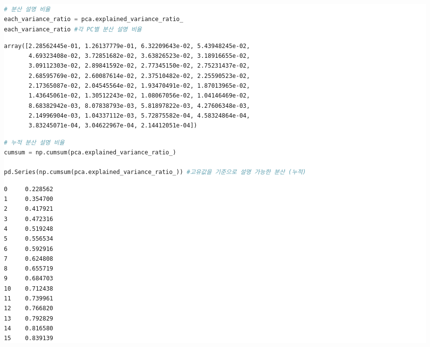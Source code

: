 


```python
# 분산 설명 비율
each_variance_ratio = pca.explained_variance_ratio_
each_variance_ratio #각 PC별 분산 설명 비율
```




    array([2.28562445e-01, 1.26137779e-01, 6.32209643e-02, 5.43948245e-02,
           4.69323408e-02, 3.72851682e-02, 3.63826523e-02, 3.18916655e-02,
           3.09112303e-02, 2.89841592e-02, 2.77345150e-02, 2.75231437e-02,
           2.68595769e-02, 2.60087614e-02, 2.37510482e-02, 2.25590523e-02,
           2.17365087e-02, 2.04545564e-02, 1.93470491e-02, 1.87013965e-02,
           1.43645061e-02, 1.30512243e-02, 1.08067056e-02, 1.04146469e-02,
           8.68382942e-03, 8.07838793e-03, 5.81897822e-03, 4.27606348e-03,
           2.14996904e-03, 1.04337112e-03, 5.72875582e-04, 4.58324864e-04,
           3.83245071e-04, 3.04622967e-04, 2.14412051e-04])




```python
# 누적 분산 설명 비율
cumsum = np.cumsum(pca.explained_variance_ratio_)

pd.Series(np.cumsum(pca.explained_variance_ratio_)) #고유값을 기준으로 설명 가능한 분산 (누적)
```




    0     0.228562
    1     0.354700
    2     0.417921
    3     0.472316
    4     0.519248
    5     0.556534
    6     0.592916
    7     0.624808
    8     0.655719
    9     0.684703
    10    0.712438
    11    0.739961
    12    0.766820
    13    0.792829
    14    0.816580
    15    0.839139
